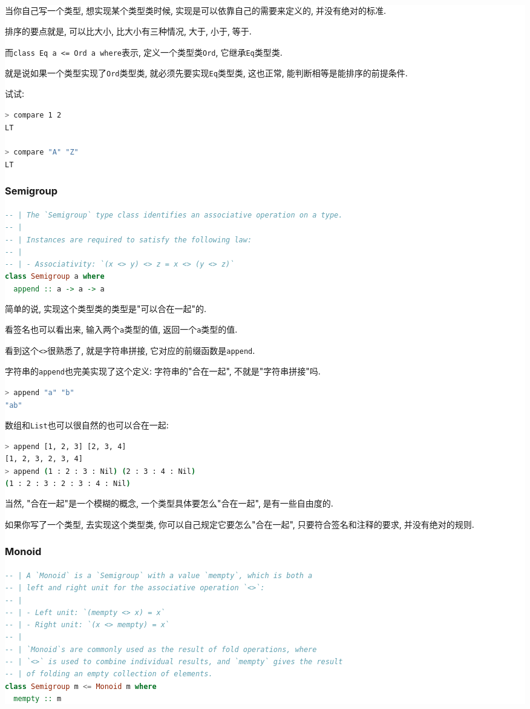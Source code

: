 当你自己写一个类型, 想实现某个类型类时候, 实现是可以依靠自己的需要来定义的, 并没有绝对的标准.

排序的要点就是, 可以比大小, 比大小有三种情况, 大于, 小于, 等于.

而`class Eq a <= Ord a where`表示, 定义一个类型类`Ord`, 它继承`Eq`类型类.

就是说如果一个类型实现了`Ord`类型类, 就必须先要实现`Eq`类型类, 这也正常, 能判断相等是能排序的前提条件.

试试:

```bash
> compare 1 2
LT

> compare "A" "Z"
LT
```

### Semigroup

```haskell
-- | The `Semigroup` type class identifies an associative operation on a type.
-- |
-- | Instances are required to satisfy the following law:
-- |
-- | - Associativity: `(x <> y) <> z = x <> (y <> z)`
class Semigroup a where
  append :: a -> a -> a
```

简单的说, 实现这个类型类的类型是"可以合在一起"的.

看签名也可以看出来, 输入两个`a`类型的值, 返回一个`a`类型的值.

看到这个`<>`很熟悉了, 就是字符串拼接, 它对应的前缀函数是`append`.

字符串的`append`也完美实现了这个定义: 字符串的"合在一起", 不就是"字符串拼接"吗.

 ```bash
 > append "a" "b"
 "ab"
 ```

数组和`List`也可以很自然的也可以合在一起:

```bash
> append [1, 2, 3] [2, 3, 4]
[1, 2, 3, 2, 3, 4]
> append (1 : 2 : 3 : Nil) (2 : 3 : 4 : Nil)
(1 : 2 : 3 : 2 : 3 : 4 : Nil)
```

当然, "合在一起"是一个模糊的概念, 一个类型具体要怎么"合在一起", 是有一些自由度的.

如果你写了一个类型, 去实现这个类型类, 你可以自己规定它要怎么"合在一起", 只要符合签名和注释的要求, 并没有绝对的规则.

### Monoid

```haskell
-- | A `Monoid` is a `Semigroup` with a value `mempty`, which is both a
-- | left and right unit for the associative operation `<>`:
-- |
-- | - Left unit: `(mempty <> x) = x`
-- | - Right unit: `(x <> mempty) = x`
-- |
-- | `Monoid`s are commonly used as the result of fold operations, where
-- | `<>` is used to combine individual results, and `mempty` gives the result
-- | of folding an empty collection of elements.
class Semigroup m <= Monoid m where
  mempty :: m
```
